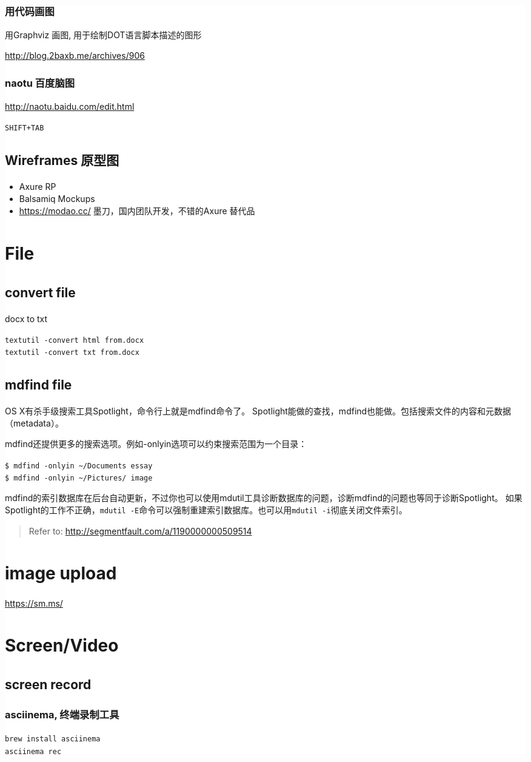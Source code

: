 ### 用代码画图
用Graphviz 画图, 用于绘制DOT语言脚本描述的图形

http://blog.2baxb.me/archives/906

### naotu 百度脑图
http://naotu.baidu.com/edit.html

	SHIFT+TAB

## Wireframes 原型图
- Axure RP
- Balsamiq Mockups
- https://modao.cc/ 墨刀，国内团队开发，不错的Axure 替代品

# File

## convert file
docx to txt

    textutil -convert html from.docx
    textutil -convert txt from.docx

## mdfind file
OS X有杀手级搜索工具Spotlight，命令行上就是mdfind命令了。
Spotlight能做的查找，mdfind也能做。包括搜索文件的内容和元数据（metadata）。

mdfind还提供更多的搜索选项。例如-onlyin选项可以约束搜索范围为一个目录：

	$ mdfind -onlyin ~/Documents essay
	$ mdfind -onlyin ~/Pictures/ image

mdfind的索引数据库在后台自动更新，不过你也可以使用mdutil工具诊断数据库的问题，诊断mdfind的问题也等同于诊断Spotlight。
如果Spotlight的工作不正确，`mdutil -E`命令可以强制重建索引数据库。也可以用`mdutil -i`彻底关闭文件索引。

> Refer to: http://segmentfault.com/a/1190000000509514

# image upload
https://sm.ms/

# Screen/Video

## screen record

### asciinema, 终端录制工具

	brew install asciinema
	asciinema rec
